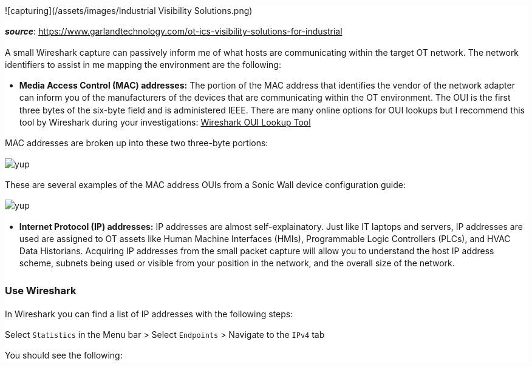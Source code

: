 ![capturing](/assets/images/Industrial Visibility Solutions.png)

***source***: https://www.garlandtechnology.com/ot-ics-visibility-solutions-for-industrial

  

A small Wireshark capture can passively inform me of what hosts are communicating within the target OT network. The network identifiers to assist in me mapping the environment are the following:

- **Media Access Control (MAC) addresses:** The portion of the MAC address that identifies the vendor of the network adapter can inform you of the manufacturers of the devices that are communicating within the OT environment. The OUI is the first three bytes of the six-byte field and is administered IEEE. There are many online options for OUI lookups but I recommend this tool by Wireshark during your investigations: [Wireshark OUI Lookup Tool](https://wireshark.org/tools/oui-lookup.html)

MAC addresses are broken up into these two three-byte portions:

![yup](https://tecadmin.net/wp-content/uploads/2023/06/MAC-Address.png)

  

These are several examples of the MAC address OUIs from a Sonic Wall device configuration guide:

![yup](https://www.sonicwall.com/techdocs/html/switch-administration_guide/Content/Resources/Images/Switch_System_Management/system-management-oui-settings.png)

  

- **Internet Protocol (IP) addresses:** IP addresses are almost self-explainatory. Just like IT laptops and servers, IP addresses are used are assigned to OT assets like Human Machine Interfaces (HMIs), Programmable Logic Controllers (PLCs), and HVAC Data Historians. Acquiring IP addresses from the small packet capture will allow you to understand the host IP address scheme, subnets being used or visible from your position in the network, and the overall size of the network.

  

### Use Wireshark

In Wireshark you can find a list of IP addresses with the following steps:

Select `Statistics` in the Menu bar > Select `Endpoints` > Navigate to the `IPv4` tab

  

You should see the following:

